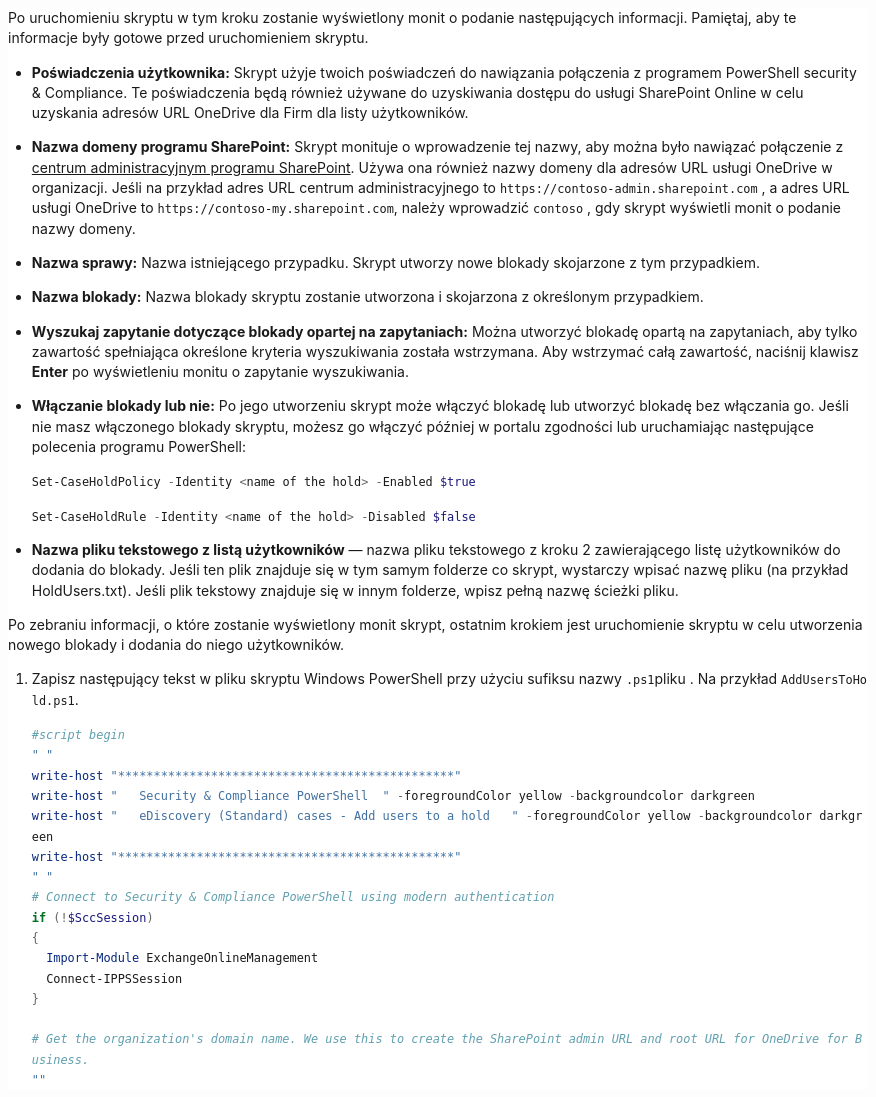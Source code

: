 Po uruchomieniu skryptu w tym kroku zostanie wyświetlony monit o podanie następujących informacji. Pamiętaj, aby te informacje były gotowe przed uruchomieniem skryptu.

- **Poświadczenia użytkownika:** Skrypt użyje twoich poświadczeń do nawiązania połączenia z programem PowerShell security & Compliance. Te poświadczenia będą również używane do uzyskiwania dostępu do usługi SharePoint Online w celu uzyskania adresów URL OneDrive dla Firm dla listy użytkowników.

- **Nazwa domeny programu SharePoint:** Skrypt monituje o wprowadzenie tej nazwy, aby można było nawiązać połączenie z <a href="https://go.microsoft.com/fwlink/?linkid=2185219" target="_blank">centrum administracyjnym programu SharePoint</a>. Używa ona również nazwy domeny dla adresów URL usługi OneDrive w organizacji. Jeśli na przykład adres URL centrum administracyjnego to `https://contoso-admin.sharepoint.com` , a adres URL usługi OneDrive to `https://contoso-my.sharepoint.com`, należy wprowadzić `contoso` , gdy skrypt wyświetli monit o podanie nazwy domeny.

- **Nazwa sprawy:** Nazwa istniejącego przypadku. Skrypt utworzy nowe blokady skojarzone z tym przypadkiem.

- **Nazwa blokady:** Nazwa blokady skryptu zostanie utworzona i skojarzona z określonym przypadkiem.

- **Wyszukaj zapytanie dotyczące blokady opartej na zapytaniach:** Można utworzyć blokadę opartą na zapytaniach, aby tylko zawartość spełniająca określone kryteria wyszukiwania została wstrzymana. Aby wstrzymać całą zawartość, naciśnij klawisz **Enter** po wyświetleniu monitu o zapytanie wyszukiwania.

- **Włączanie blokady lub nie:** Po jego utworzeniu skrypt może włączyć blokadę lub utworzyć blokadę bez włączania go. Jeśli nie masz włączonego blokady skryptu, możesz go włączyć później w portalu zgodności lub uruchamiając następujące polecenia programu PowerShell:

  ```powershell
  Set-CaseHoldPolicy -Identity <name of the hold> -Enabled $true
  ```

  ```powershell
  Set-CaseHoldRule -Identity <name of the hold> -Disabled $false
  ```

- **Nazwa pliku tekstowego z listą użytkowników** — nazwa pliku tekstowego z kroku 2 zawierającego listę użytkowników do dodania do blokady. Jeśli ten plik znajduje się w tym samym folderze co skrypt, wystarczy wpisać nazwę pliku (na przykład HoldUsers.txt). Jeśli plik tekstowy znajduje się w innym folderze, wpisz pełną nazwę ścieżki pliku.

Po zebraniu informacji, o które zostanie wyświetlony monit skrypt, ostatnim krokiem jest uruchomienie skryptu w celu utworzenia nowego blokady i dodania do niego użytkowników.

1. Zapisz następujący tekst w pliku skryptu Windows PowerShell przy użyciu sufiksu nazwy `.ps1`pliku . Na przykład `AddUsersToHold.ps1`.

   ```powershell
   #script begin
   " "
   write-host "***********************************************"
   write-host "   Security & Compliance PowerShell  " -foregroundColor yellow -backgroundcolor darkgreen
   write-host "   eDiscovery (Standard) cases - Add users to a hold   " -foregroundColor yellow -backgroundcolor darkgreen
   write-host "***********************************************"
   " "
   # Connect to Security & Compliance PowerShell using modern authentication
   if (!$SccSession)
   {
     Import-Module ExchangeOnlineManagement
     Connect-IPPSSession
   }
   
   # Get the organization's domain name. We use this to create the SharePoint admin URL and root URL for OneDrive for Business.
   ""
   ```